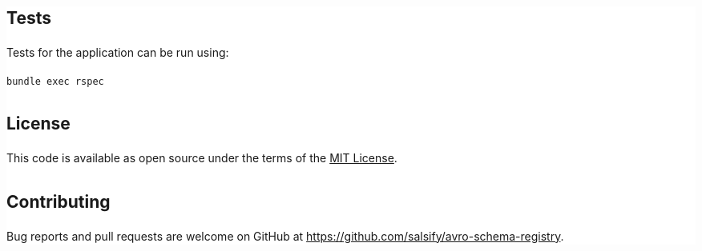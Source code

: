 ## Tests

Tests for the application can be run using:

```
bundle exec rspec
```

## License

This code is available as open source under the terms of the
[MIT License](http://opensource.org/licenses/MIT).

## Contributing

Bug reports and pull requests are welcome on GitHub at
https://github.com/salsify/avro-schema-registry.

